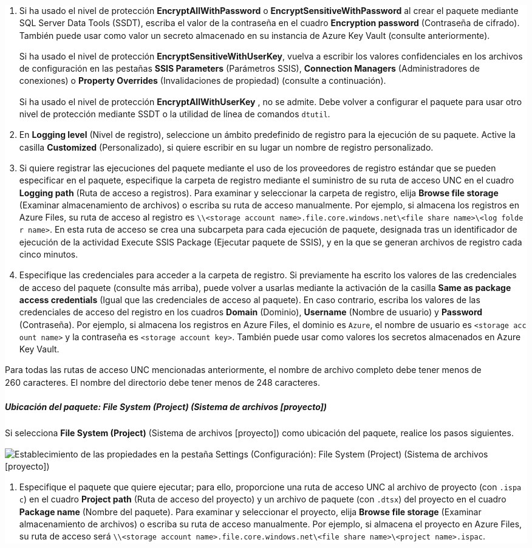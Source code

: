    1. Si ha usado el nivel de protección **EncryptAllWithPassword** o **EncryptSensitiveWithPassword** al crear el paquete mediante SQL Server Data Tools (SSDT), escriba el valor de la contraseña en el cuadro **Encryption password** (Contraseña de cifrado). También puede usar como valor un secreto almacenado en su instancia de Azure Key Vault (consulte anteriormente).
      
      Si ha usado el nivel de protección **EncryptSensitiveWithUserKey**, vuelva a escribir los valores confidenciales en los archivos de configuración en las pestañas **SSIS Parameters** (Parámetros SSIS), **Connection Managers** (Administradores de conexiones) o **Property Overrides** (Invalidaciones de propiedad) (consulte a continuación).
      
      Si ha usado el nivel de protección **EncryptAllWithUserKey** , no se admite. Debe volver a configurar el paquete para usar otro nivel de protección mediante SSDT o la utilidad de línea de comandos `dtutil`. 

   1. En **Logging level** (Nivel de registro), seleccione un ámbito predefinido de registro para la ejecución de su paquete. Active la casilla **Customized** (Personalizado), si quiere escribir en su lugar un nombre de registro personalizado. 
   
   1. Si quiere registrar las ejecuciones del paquete mediante el uso de los proveedores de registro estándar que se pueden especificar en el paquete, especifique la carpeta de registro mediante el suministro de su ruta de acceso UNC en el cuadro **Logging path** (Ruta de acceso a registros). Para examinar y seleccionar la carpeta de registro, elija **Browse file storage** (Examinar almacenamiento de archivos) o escriba su ruta de acceso manualmente. Por ejemplo, si almacena los registros en Azure Files, su ruta de acceso al registro es `\\<storage account name>.file.core.windows.net\<file share name>\<log folder name>`. En esta ruta de acceso se crea una subcarpeta para cada ejecución de paquete, designada tras un identificador de ejecución de la actividad Execute SSIS Package (Ejecutar paquete de SSIS), y en la que se generan archivos de registro cada cinco minutos. 
   
   1. Especifique las credenciales para acceder a la carpeta de registro. Si previamente ha escrito los valores de las credenciales de acceso del paquete (consulte más arriba), puede volver a usarlas mediante la activación de la casilla **Same as package access credentials** (Igual que las credenciales de acceso al paquete). En caso contrario, escriba los valores de las credenciales de acceso del registro en los cuadros **Domain** (Dominio), **Username** (Nombre de usuario) y **Password** (Contraseña). Por ejemplo, si almacena los registros en Azure Files, el dominio es `Azure`, el nombre de usuario es `<storage account name>` y la contraseña es `<storage account key>`. También puede usar como valores los secretos almacenados en Azure Key Vault.
   
Para todas las rutas de acceso UNC mencionadas anteriormente, el nombre de archivo completo debe tener menos de 260 caracteres. El nombre del directorio debe tener menos de 248 caracteres.

##### <a name="package-location-file-system-project"></a>Ubicación del paquete: File System (Project) (Sistema de archivos [proyecto])

Si selecciona **File System (Project)** (Sistema de archivos [proyecto]) como ubicación del paquete, realice los pasos siguientes.

![Establecimiento de las propiedades en la pestaña Settings (Configuración): File System (Project) (Sistema de archivos [proyecto])](media/how-to-invoke-ssis-package-ssis-activity/ssis-activity-settings4.png)

   1. Especifique el paquete que quiere ejecutar; para ello, proporcione una ruta de acceso UNC al archivo de proyecto (con `.ispac`) en el cuadro **Project path** (Ruta de acceso del proyecto) y un archivo de paquete (con `.dtsx`) del proyecto en el cuadro **Package name** (Nombre del paquete). Para examinar y seleccionar el proyecto, elija **Browse file storage** (Examinar almacenamiento de archivos) o escriba su ruta de acceso manualmente. Por ejemplo, si almacena el proyecto en Azure Files, su ruta de acceso será `\\<storage account name>.file.core.windows.net\<file share name>\<project name>.ispac`.
